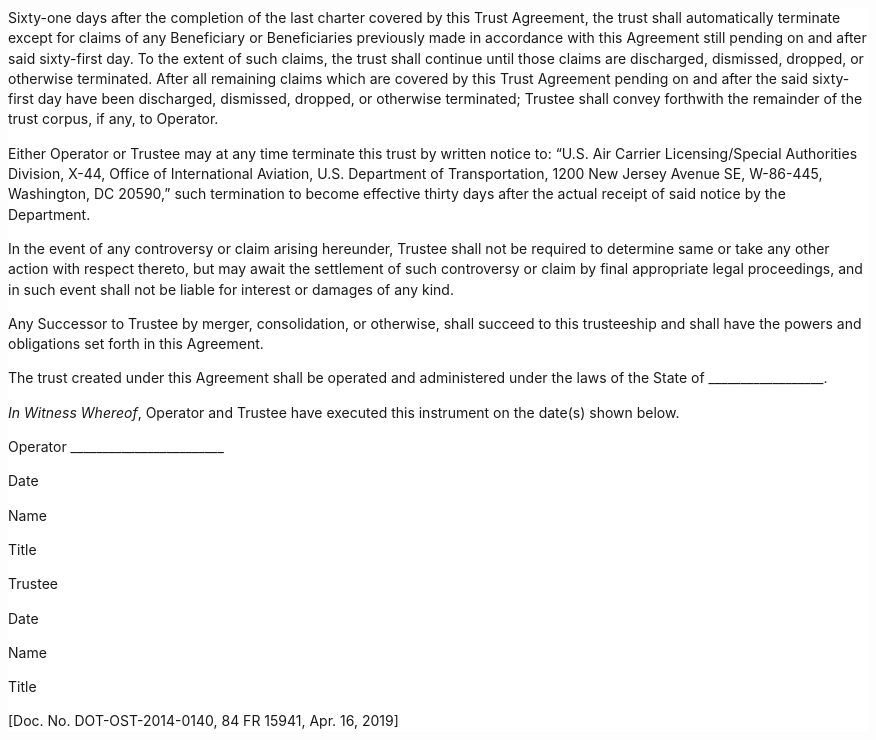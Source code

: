 Sixty-one days after the completion of the last charter covered by this Trust Agreement, the trust shall automatically terminate except for claims of any Beneficiary or Beneficiaries previously made in accordance with this Agreement still pending on and after said sixty-first day. To the extent of such claims, the trust shall continue until those claims are discharged, dismissed, dropped, or otherwise terminated. After all remaining claims which are covered by this Trust Agreement pending on and after the said sixty-first day have been discharged, dismissed, dropped, or otherwise terminated; Trustee shall convey forthwith the remainder of the trust corpus, if any, to Operator.

Either Operator or Trustee may at any time terminate this trust by written notice to: “U.S. Air Carrier Licensing/Special Authorities Division, X-44, Office of International Aviation, U.S. Department of Transportation, 1200 New Jersey Avenue SE, W-86-445, Washington, DC 20590,” such termination to become effective thirty days after the actual receipt of said notice by the Department.

In the event of any controversy or claim arising hereunder, Trustee shall not be required to determine same or take any other action with respect thereto, but may await the settlement of such controversy or claim by final appropriate legal proceedings, and in such event shall not be liable for interest or damages of any kind.

Any Successor to Trustee by merger, consolidation, or otherwise, shall succeed to this trusteeship and shall have the powers and obligations set forth in this Agreement.

The trust created under this Agreement shall be operated and administered under the laws of the State of \_\_\_\_\_\_\_\_\_\_\_\_\_\_\_\_\_\_.

*In Witness Whereof*, Operator and Trustee have executed this instrument on the date(s) shown below.

<div>

Operator \_\_\_\_\_\_\_\_\_\_\_\_\_\_\_\_\_\_\_\_\_\_\_\_

</div>

<div>

Date

</div>

<div>

Name

</div>

<div>

Title

</div>

<div>

Trustee

</div>

<div>

Date

</div>

<div>

Name

</div>

<div>

Title

</div>

\[Doc. No. DOT-OST-2014-0140, 84 FR 15941, Apr. 16, 2019\]

</div>